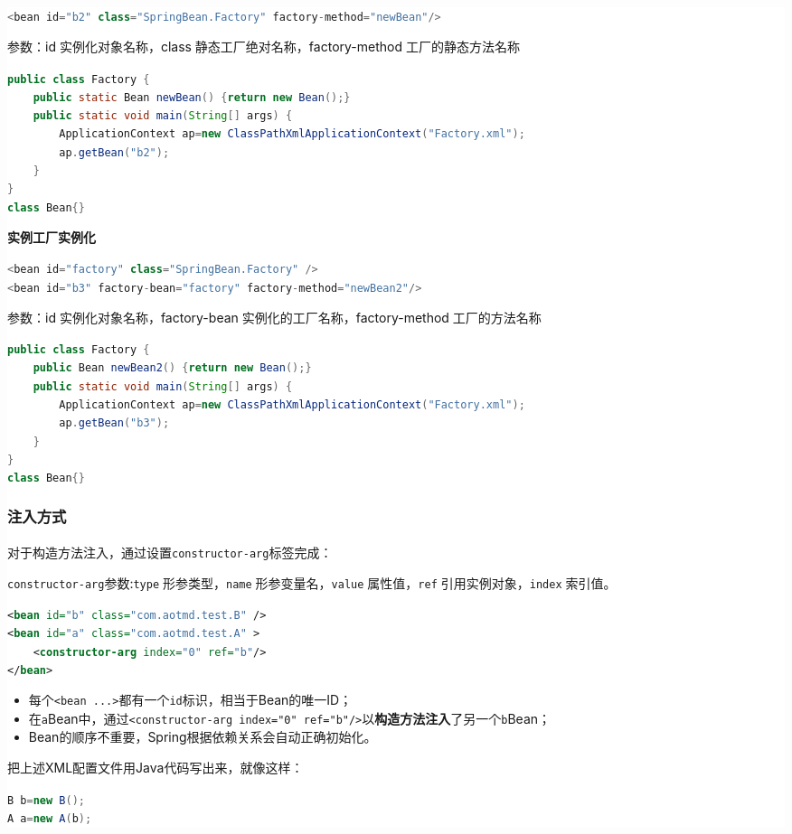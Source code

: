 ```java
<bean id="b2" class="SpringBean.Factory" factory-method="newBean"/>
```

参数：id 实例化对象名称，class 静态工厂绝对名称，factory-method 工厂的静态方法名称

```java
public class Factory {
    public static Bean newBean() {return new Bean();}
    public static void main(String[] args) {
        ApplicationContext ap=new ClassPathXmlApplicationContext("Factory.xml");
        ap.getBean("b2");
    }
}
class Bean{}
```

**实例工厂实例化**

```java
<bean id="factory" class="SpringBean.Factory" />
<bean id="b3" factory-bean="factory" factory-method="newBean2"/>
```

参数：id 实例化对象名称，factory-bean 实例化的工厂名称，factory-method 工厂的方法名称

```java
public class Factory {
    public Bean newBean2() {return new Bean();}
    public static void main(String[] args) {
        ApplicationContext ap=new ClassPathXmlApplicationContext("Factory.xml");
        ap.getBean("b3");
    }
}
class Bean{}
```

### 注入方式

对于构造方法注入，通过设置`constructor-arg`标签完成：

`constructor-arg`参数:`type` 形参类型，`name` 形参变量名，`value` 属性值，`ref` 引用实例对象，`index` 索引值。

```xml
<bean id="b" class="com.aotmd.test.B" />
<bean id="a" class="com.aotmd.test.A" >
    <constructor-arg index="0" ref="b"/>
</bean>
```

- 每个`<bean ...>`都有一个`id`标识，相当于Bean的唯一ID；
- 在`a`Bean中，通过`<constructor-arg index="0" ref="b"/>`以**构造方法注入**了另一个`b`Bean；
- Bean的顺序不重要，Spring根据依赖关系会自动正确初始化。

把上述XML配置文件用Java代码写出来，就像这样：

```java
B b=new B();
A a=new A(b);
```
